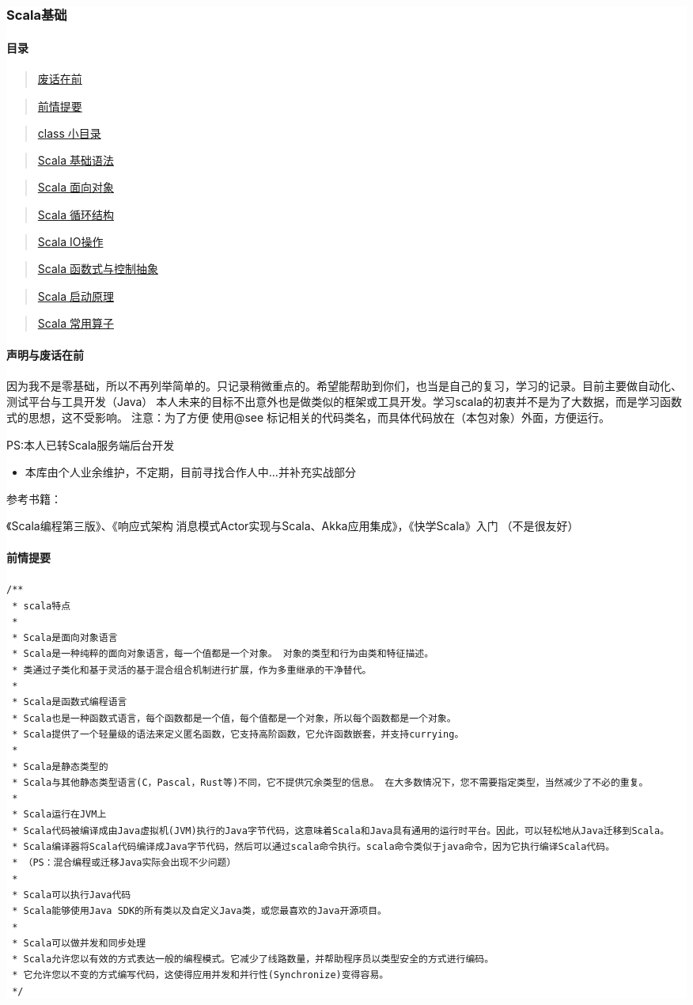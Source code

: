 ### Scala基础 ###

#### 目录 ####

>[废话在前](#声明与废话在前)

>[前情提要](#前情提要)

>[class 小目录](#class-小目录)

>[Scala 基础语法](#Scala-基础语法)

>[Scala 面向对象](#Scala-面向对象)

>[Scala 循环结构](#Scala-循环结构)

>[Scala IO操作](#Scala-IO操作)

>[Scala 函数式与控制抽象](#Scala-函数式与抽象控制)

>[Scala 启动原理](#Scala-启动原理)

>[Scala 常用算子](#Scala-常用算子)

#### 声明与废话在前 ####  

因为我不是零基础，所以不再列举简单的。只记录稍微重点的。希望能帮助到你们，也当是自己的复习，学习的记录。目前主要做自动化、测试平台与工具开发（Java）
本人未来的目标不出意外也是做类似的框架或工具开发。学习scala的初衷并不是为了大数据，而是学习函数式的思想，这不受影响。
注意：为了方便 使用@see 标记相关的代码类名，而具体代码放在（本包对象）外面，方便运行。

PS:本人已转Scala服务端后台开发

* 本库由个人业余维护，不定期，目前寻找合作人中...并补充实战部分
  
参考书籍：

《Scala编程第三版》、《响应式架构 消息模式Actor实现与Scala、Akka应用集成》，《快学Scala》入门 （不是很友好）
 
#### 前情提要 ####

    /**
     * scala特点
     *
     * Scala是面向对象语言
     * Scala是一种纯粹的面向对象语言，每一个值都是一个对象。 对象的类型和行为由类和特征描述。
     * 类通过子类化和基于灵活的基于混合组合机制进行扩展，作为多重继承的干净替代。
     *
     * Scala是函数式编程语言
     * Scala也是一种函数式语言，每个函数都是一个值，每个值都是一个对象，所以每个函数都是一个对象。
     * Scala提供了一个轻量级的语法来定义匿名函数，它支持高阶函数，它允许函数嵌套，并支持currying。
     *
     * Scala是静态类型的
     * Scala与其他静态类型语言(C，Pascal，Rust等)不同，它不提供冗余类型的信息。 在大多数情况下，您不需要指定类型，当然减少了不必的重复。
     *
     * Scala运行在JVM上
     * Scala代码被编译成由Java虚拟机(JVM)执行的Java字节代码，这意味着Scala和Java具有通用的运行时平台。因此，可以轻松地从Java迁移到Scala。
     * Scala编译器将Scala代码编译成Java字节代码，然后可以通过scala命令执行。scala命令类似于java命令，因为它执行编译Scala代码。
     * （PS：混合编程或迁移Java实际会出现不少问题）
     *
     * Scala可以执行Java代码
     * Scala能够使用Java SDK的所有类以及自定义Java类，或您最喜欢的Java开源项目。
     *
     * Scala可以做并发和同步处理
     * Scala允许您以有效的方式表达一般的编程模式。它减少了线路数量，并帮助程序员以类型安全的方式进行编码。
     * 它允许您以不变的方式编写代码，这使得应用并发和并行性(Synchronize)变得容易。
     */
